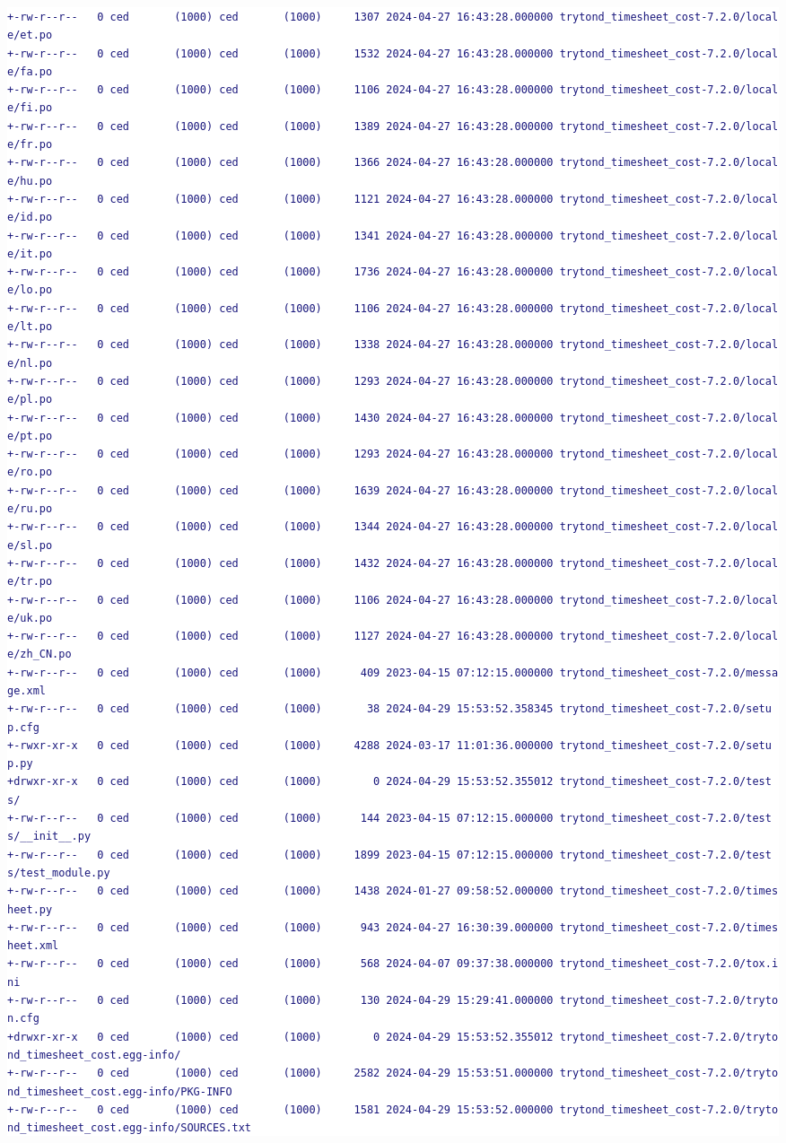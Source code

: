```diff
+-rw-r--r--   0 ced       (1000) ced       (1000)     1307 2024-04-27 16:43:28.000000 trytond_timesheet_cost-7.2.0/locale/et.po
+-rw-r--r--   0 ced       (1000) ced       (1000)     1532 2024-04-27 16:43:28.000000 trytond_timesheet_cost-7.2.0/locale/fa.po
+-rw-r--r--   0 ced       (1000) ced       (1000)     1106 2024-04-27 16:43:28.000000 trytond_timesheet_cost-7.2.0/locale/fi.po
+-rw-r--r--   0 ced       (1000) ced       (1000)     1389 2024-04-27 16:43:28.000000 trytond_timesheet_cost-7.2.0/locale/fr.po
+-rw-r--r--   0 ced       (1000) ced       (1000)     1366 2024-04-27 16:43:28.000000 trytond_timesheet_cost-7.2.0/locale/hu.po
+-rw-r--r--   0 ced       (1000) ced       (1000)     1121 2024-04-27 16:43:28.000000 trytond_timesheet_cost-7.2.0/locale/id.po
+-rw-r--r--   0 ced       (1000) ced       (1000)     1341 2024-04-27 16:43:28.000000 trytond_timesheet_cost-7.2.0/locale/it.po
+-rw-r--r--   0 ced       (1000) ced       (1000)     1736 2024-04-27 16:43:28.000000 trytond_timesheet_cost-7.2.0/locale/lo.po
+-rw-r--r--   0 ced       (1000) ced       (1000)     1106 2024-04-27 16:43:28.000000 trytond_timesheet_cost-7.2.0/locale/lt.po
+-rw-r--r--   0 ced       (1000) ced       (1000)     1338 2024-04-27 16:43:28.000000 trytond_timesheet_cost-7.2.0/locale/nl.po
+-rw-r--r--   0 ced       (1000) ced       (1000)     1293 2024-04-27 16:43:28.000000 trytond_timesheet_cost-7.2.0/locale/pl.po
+-rw-r--r--   0 ced       (1000) ced       (1000)     1430 2024-04-27 16:43:28.000000 trytond_timesheet_cost-7.2.0/locale/pt.po
+-rw-r--r--   0 ced       (1000) ced       (1000)     1293 2024-04-27 16:43:28.000000 trytond_timesheet_cost-7.2.0/locale/ro.po
+-rw-r--r--   0 ced       (1000) ced       (1000)     1639 2024-04-27 16:43:28.000000 trytond_timesheet_cost-7.2.0/locale/ru.po
+-rw-r--r--   0 ced       (1000) ced       (1000)     1344 2024-04-27 16:43:28.000000 trytond_timesheet_cost-7.2.0/locale/sl.po
+-rw-r--r--   0 ced       (1000) ced       (1000)     1432 2024-04-27 16:43:28.000000 trytond_timesheet_cost-7.2.0/locale/tr.po
+-rw-r--r--   0 ced       (1000) ced       (1000)     1106 2024-04-27 16:43:28.000000 trytond_timesheet_cost-7.2.0/locale/uk.po
+-rw-r--r--   0 ced       (1000) ced       (1000)     1127 2024-04-27 16:43:28.000000 trytond_timesheet_cost-7.2.0/locale/zh_CN.po
+-rw-r--r--   0 ced       (1000) ced       (1000)      409 2023-04-15 07:12:15.000000 trytond_timesheet_cost-7.2.0/message.xml
+-rw-r--r--   0 ced       (1000) ced       (1000)       38 2024-04-29 15:53:52.358345 trytond_timesheet_cost-7.2.0/setup.cfg
+-rwxr-xr-x   0 ced       (1000) ced       (1000)     4288 2024-03-17 11:01:36.000000 trytond_timesheet_cost-7.2.0/setup.py
+drwxr-xr-x   0 ced       (1000) ced       (1000)        0 2024-04-29 15:53:52.355012 trytond_timesheet_cost-7.2.0/tests/
+-rw-r--r--   0 ced       (1000) ced       (1000)      144 2023-04-15 07:12:15.000000 trytond_timesheet_cost-7.2.0/tests/__init__.py
+-rw-r--r--   0 ced       (1000) ced       (1000)     1899 2023-04-15 07:12:15.000000 trytond_timesheet_cost-7.2.0/tests/test_module.py
+-rw-r--r--   0 ced       (1000) ced       (1000)     1438 2024-01-27 09:58:52.000000 trytond_timesheet_cost-7.2.0/timesheet.py
+-rw-r--r--   0 ced       (1000) ced       (1000)      943 2024-04-27 16:30:39.000000 trytond_timesheet_cost-7.2.0/timesheet.xml
+-rw-r--r--   0 ced       (1000) ced       (1000)      568 2024-04-07 09:37:38.000000 trytond_timesheet_cost-7.2.0/tox.ini
+-rw-r--r--   0 ced       (1000) ced       (1000)      130 2024-04-29 15:29:41.000000 trytond_timesheet_cost-7.2.0/tryton.cfg
+drwxr-xr-x   0 ced       (1000) ced       (1000)        0 2024-04-29 15:53:52.355012 trytond_timesheet_cost-7.2.0/trytond_timesheet_cost.egg-info/
+-rw-r--r--   0 ced       (1000) ced       (1000)     2582 2024-04-29 15:53:51.000000 trytond_timesheet_cost-7.2.0/trytond_timesheet_cost.egg-info/PKG-INFO
+-rw-r--r--   0 ced       (1000) ced       (1000)     1581 2024-04-29 15:53:52.000000 trytond_timesheet_cost-7.2.0/trytond_timesheet_cost.egg-info/SOURCES.txt
```